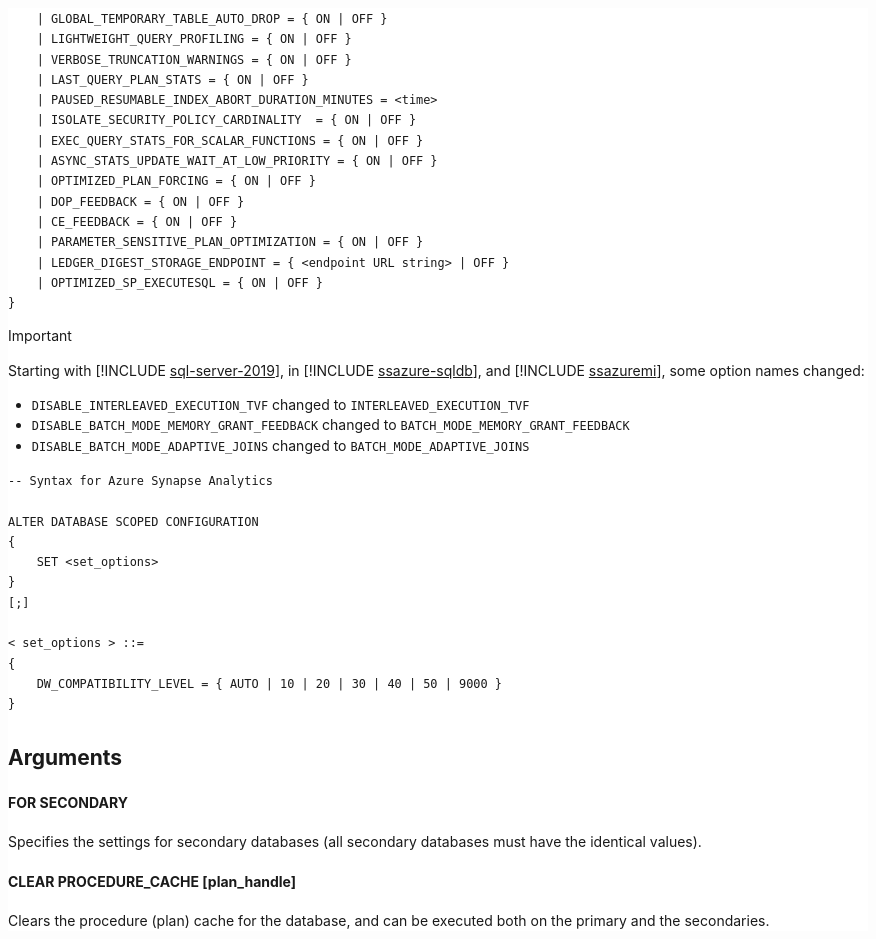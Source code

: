 ```syntaxsql
    | GLOBAL_TEMPORARY_TABLE_AUTO_DROP = { ON | OFF }
    | LIGHTWEIGHT_QUERY_PROFILING = { ON | OFF }
    | VERBOSE_TRUNCATION_WARNINGS = { ON | OFF }
    | LAST_QUERY_PLAN_STATS = { ON | OFF }
    | PAUSED_RESUMABLE_INDEX_ABORT_DURATION_MINUTES = <time>
    | ISOLATE_SECURITY_POLICY_CARDINALITY  = { ON | OFF }
    | EXEC_QUERY_STATS_FOR_SCALAR_FUNCTIONS = { ON | OFF }
    | ASYNC_STATS_UPDATE_WAIT_AT_LOW_PRIORITY = { ON | OFF }
    | OPTIMIZED_PLAN_FORCING = { ON | OFF }
    | DOP_FEEDBACK = { ON | OFF }
    | CE_FEEDBACK = { ON | OFF }
    | PARAMETER_SENSITIVE_PLAN_OPTIMIZATION = { ON | OFF }
    | LEDGER_DIGEST_STORAGE_ENDPOINT = { <endpoint URL string> | OFF }
    | OPTIMIZED_SP_EXECUTESQL = { ON | OFF }
}
```

> [!IMPORTANT]  
> Starting with [!INCLUDE [sql-server-2019](../../includes/sssql19-md.md)], in [!INCLUDE [ssazure-sqldb](../../includes/ssazure-sqldb.md)], and [!INCLUDE [ssazuremi](../../includes/ssazuremi-md.md)], some option names changed:
>
> - `DISABLE_INTERLEAVED_EXECUTION_TVF` changed to `INTERLEAVED_EXECUTION_TVF`
> - `DISABLE_BATCH_MODE_MEMORY_GRANT_FEEDBACK` changed to `BATCH_MODE_MEMORY_GRANT_FEEDBACK`
> - `DISABLE_BATCH_MODE_ADAPTIVE_JOINS` changed to `BATCH_MODE_ADAPTIVE_JOINS`

```syntaxsql
-- Syntax for Azure Synapse Analytics

ALTER DATABASE SCOPED CONFIGURATION
{
    SET <set_options>
}
[;]

< set_options > ::=
{
    DW_COMPATIBILITY_LEVEL = { AUTO | 10 | 20 | 30 | 40 | 50 | 9000 }
}
```

## Arguments

#### FOR SECONDARY

Specifies the settings for secondary databases (all secondary databases must have the identical values).

#### CLEAR PROCEDURE_CACHE [plan_handle]

Clears the procedure (plan) cache for the database, and can be executed both on the primary and the secondaries.

